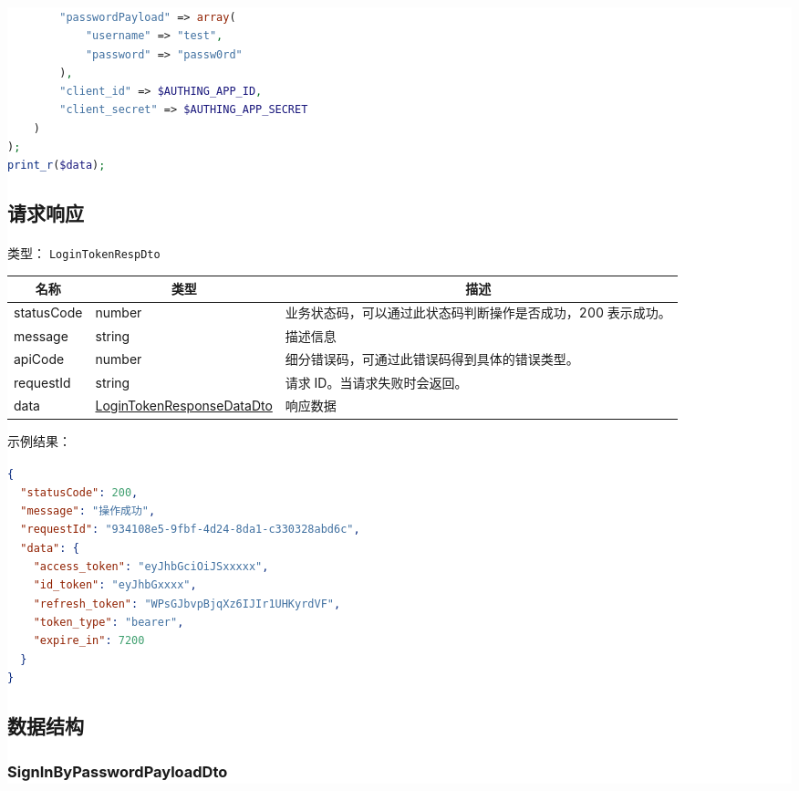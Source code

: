 ```php
        "passwordPayload" => array(
            "username" => "test",
            "password" => "passw0rd"
        ),
        "client_id" => $AUTHING_APP_ID,
        "client_secret" => $AUTHING_APP_SECRET
    )
);
print_r($data);

```



## 请求响应

类型： `LoginTokenRespDto`

| 名称 | 类型 | 描述 |
| ---- | ---- | ---- |
| statusCode | number | 业务状态码，可以通过此状态码判断操作是否成功，200 表示成功。 |
| message | string | 描述信息 |
| apiCode | number | 细分错误码，可通过此错误码得到具体的错误类型。 |
| requestId | string | 请求 ID。当请求失败时会返回。 |
| data | <a href="#LoginTokenResponseDataDto">LoginTokenResponseDataDto</a> | 响应数据 |



示例结果：

```json
{
  "statusCode": 200,
  "message": "操作成功",
  "requestId": "934108e5-9fbf-4d24-8da1-c330328abd6c",
  "data": {
    "access_token": "eyJhbGciOiJSxxxxx",
    "id_token": "eyJhbGxxxx",
    "refresh_token": "WPsGJbvpBjqXz6IJIr1UHKyrdVF",
    "token_type": "bearer",
    "expire_in": 7200
  }
}
```

## 数据结构


### <a id="SignInByPasswordPayloadDto"></a> SignInByPasswordPayloadDto
